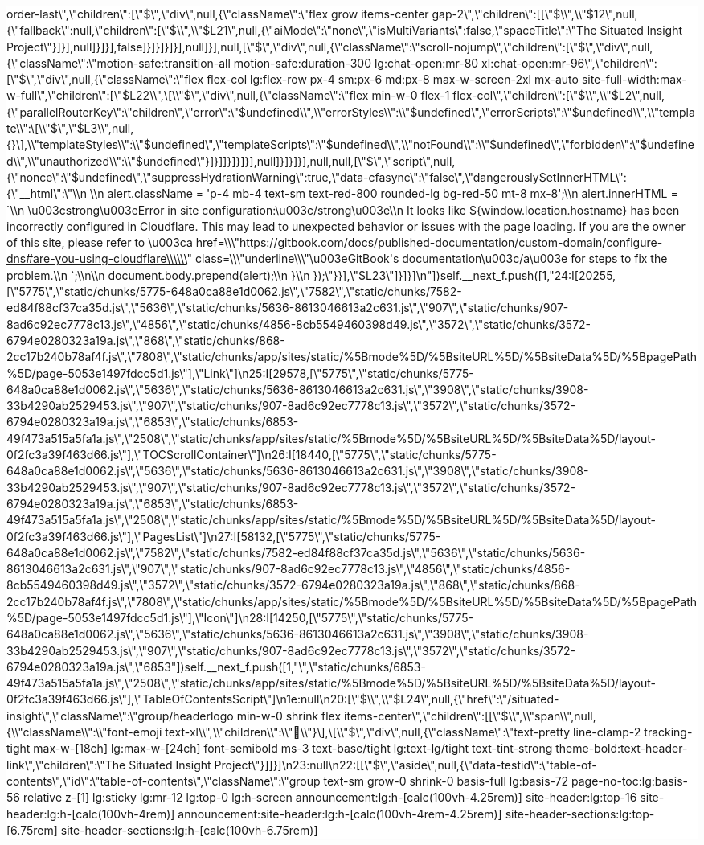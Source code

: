 order-last\\",\\"children\\":\[\\"$\\",\\"div\\",null,{\\"className\\":\\"flex grow items-center gap-2\\",\\"children\\":\[\[\\"$\\",\\"$12\\",null,{\\"fallback\\":null,\\"children\\":\[\\"$\\",\\"$L21\\",null,{\\"aiMode\\":\\"none\\",\\"isMultiVariants\\":false,\\"spaceTitle\\":\\"The Situated Insight Project\\"}\]}\],null\]}\]}\],false\]}\]}\]}\]}\],null\]}\],null,\[\\"$\\",\\"div\\",null,{\\"className\\":\\"scroll-nojump\\",\\"children\\":\[\\"$\\",\\"div\\",null,{\\"className\\":\\"motion-safe:transition-all motion-safe:duration-300 lg:chat-open:mr-80 xl:chat-open:mr-96\\",\\"children\\":\[\\"$\\",\\"div\\",null,{\\"className\\":\\"flex flex-col lg:flex-row px-4 sm:px-6 md:px-8 max-w-screen-2xl mx-auto site-full-width:max-w-full\\",\\"children\\":\[\\"$L22\\",\[\\"$\\",\\"div\\",null,{\\"className\\":\\"flex min-w-0 flex-1 flex-col\\",\\"children\\":\[\\"$\\",\\"$L2\\",null,{\\"parallelRouterKey\\":\\"children\\",\\"error\\":\\"$undefined\\",\\"errorStyles\\":\\"$undefined\\",\\"errorScripts\\":\\"$undefined\\",\\"template\\":\[\\"$\\",\\"$L3\\",null,{}\],\\"templateStyles\\":\\"$undefined\\",\\"templateScripts\\":\\"$undefined\\",\\"notFound\\":\\"$undefined\\",\\"forbidden\\":\\"$undefined\\",\\"unauthorized\\":\\"$undefined\\"}\]}\]\]}\]}\]}\],null\]}\]}\]}\],null,null,\[\\"$\\",\\"script\\",null,{\\"nonce\\":\\"$undefined\\",\\"suppressHydrationWarning\\":true,\\"data-cfasync\\":\\"false\\",\\"dangerouslySetInnerHTML\\":{\\"\_\_html\\":\\"\\\\n \\\\n alert.className = 'p-4 mb-4 text-sm text-red-800 rounded-lg bg-red-50 mt-8 mx-8';\\\\n alert.innerHTML = \`\\\\n \\u003cstrong\\u003eError in site configuration:\\u003c/strong\\u003e\\\\n It looks like ${window.location.hostname} has been incorrectly configured in Cloudflare. This may lead to unexpected behavior or issues with the page loading. If you are the owner of this site, please refer to \\u003ca href=\\\\\\"https://gitbook.com/docs/published-documentation/custom-domain/configure-dns#are-you-using-cloudflare\\\\\\" class=\\\\\\"underline\\\\\\"\\u003eGitBook's documentation\\u003c/a\\u003e for steps to fix the problem.\\\\n \`;\\\\n\\\\n document.body.prepend(alert);\\\\n }\\\\n });\\"}}\],\\"$L23\\"\]}\]}\]\\n"\])self.\_\_next\_f.push(\[1,"24:I\[20255,\[\\"5775\\",\\"static/chunks/5775-648a0ca88e1d0062.js\\",\\"7582\\",\\"static/chunks/7582-ed84f88cf37ca35d.js\\",\\"5636\\",\\"static/chunks/5636-8613046613a2c631.js\\",\\"907\\",\\"static/chunks/907-8ad6c92ec7778c13.js\\",\\"4856\\",\\"static/chunks/4856-8cb5549460398d49.js\\",\\"3572\\",\\"static/chunks/3572-6794e0280323a19a.js\\",\\"868\\",\\"static/chunks/868-2cc17b240b78af4f.js\\",\\"7808\\",\\"static/chunks/app/sites/static/%5Bmode%5D/%5BsiteURL%5D/%5BsiteData%5D/%5BpagePath%5D/page-5053e1497fdcc5d1.js\\"\],\\"Link\\"\]\\n25:I\[29578,\[\\"5775\\",\\"static/chunks/5775-648a0ca88e1d0062.js\\",\\"5636\\",\\"static/chunks/5636-8613046613a2c631.js\\",\\"3908\\",\\"static/chunks/3908-33b4290ab2529453.js\\",\\"907\\",\\"static/chunks/907-8ad6c92ec7778c13.js\\",\\"3572\\",\\"static/chunks/3572-6794e0280323a19a.js\\",\\"6853\\",\\"static/chunks/6853-49f473a515a5fa1a.js\\",\\"2508\\",\\"static/chunks/app/sites/static/%5Bmode%5D/%5BsiteURL%5D/%5BsiteData%5D/layout-0f2fc3a39f463d66.js\\"\],\\"TOCScrollContainer\\"\]\\n26:I\[18440,\[\\"5775\\",\\"static/chunks/5775-648a0ca88e1d0062.js\\",\\"5636\\",\\"static/chunks/5636-8613046613a2c631.js\\",\\"3908\\",\\"static/chunks/3908-33b4290ab2529453.js\\",\\"907\\",\\"static/chunks/907-8ad6c92ec7778c13.js\\",\\"3572\\",\\"static/chunks/3572-6794e0280323a19a.js\\",\\"6853\\",\\"static/chunks/6853-49f473a515a5fa1a.js\\",\\"2508\\",\\"static/chunks/app/sites/static/%5Bmode%5D/%5BsiteURL%5D/%5BsiteData%5D/layout-0f2fc3a39f463d66.js\\"\],\\"PagesList\\"\]\\n27:I\[58132,\[\\"5775\\",\\"static/chunks/5775-648a0ca88e1d0062.js\\",\\"7582\\",\\"static/chunks/7582-ed84f88cf37ca35d.js\\",\\"5636\\",\\"static/chunks/5636-8613046613a2c631.js\\",\\"907\\",\\"static/chunks/907-8ad6c92ec7778c13.js\\",\\"4856\\",\\"static/chunks/4856-8cb5549460398d49.js\\",\\"3572\\",\\"static/chunks/3572-6794e0280323a19a.js\\",\\"868\\",\\"static/chunks/868-2cc17b240b78af4f.js\\",\\"7808\\",\\"static/chunks/app/sites/static/%5Bmode%5D/%5BsiteURL%5D/%5BsiteData%5D/%5BpagePath%5D/page-5053e1497fdcc5d1.js\\"\],\\"Icon\\"\]\\n28:I\[14250,\[\\"5775\\",\\"static/chunks/5775-648a0ca88e1d0062.js\\",\\"5636\\",\\"static/chunks/5636-8613046613a2c631.js\\",\\"3908\\",\\"static/chunks/3908-33b4290ab2529453.js\\",\\"907\\",\\"static/chunks/907-8ad6c92ec7778c13.js\\",\\"3572\\",\\"static/chunks/3572-6794e0280323a19a.js\\",\\"6853"\])self.\_\_next\_f.push(\[1,"\\",\\"static/chunks/6853-49f473a515a5fa1a.js\\",\\"2508\\",\\"static/chunks/app/sites/static/%5Bmode%5D/%5BsiteURL%5D/%5BsiteData%5D/layout-0f2fc3a39f463d66.js\\"\],\\"TableOfContentsScript\\"\]\\n1e:null\\n20:\[\\"$\\",\\"$L24\\",null,{\\"href\\":\\"/situated-insight\\",\\"className\\":\\"group/headerlogo min-w-0 shrink flex items-center\\",\\"children\\":\[\[\\"$\\",\\"span\\",null,{\\"className\\":\\"font-emoji text-xl\\",\\"children\\":\\"🌾\\"}\],\[\\"$\\",\\"div\\",null,{\\"className\\":\\"text-pretty line-clamp-2 tracking-tight max-w-\[18ch\] lg:max-w-\[24ch\] font-semibold ms-3 text-base/tight lg:text-lg/tight text-tint-strong theme-bold:text-header-link\\",\\"children\\":\\"The Situated Insight Project\\"}\]\]}\]\\n23:null\\n22:\[\[\\"$\\",\\"aside\\",null,{\\"data-testid\\":\\"table-of-contents\\",\\"id\\":\\"table-of-contents\\",\\"className\\":\\"group text-sm grow-0 shrink-0 basis-full lg:basis-72 page-no-toc:lg:basis-56 relative z-\[1\] lg:sticky lg:mr-12 lg:top-0 lg:h-screen announcement:lg:h-\[calc(100vh-4.25rem)\] site-header:lg:top-16 site-header:lg:h-\[calc(100vh-4rem)\] announcement:site-header:lg:h-\[calc(100vh-4rem-4.25rem)\] site-header-sections:lg:top-\[6.75rem\] site-header-sections:lg:h-\[calc(100vh-6.75rem)\]